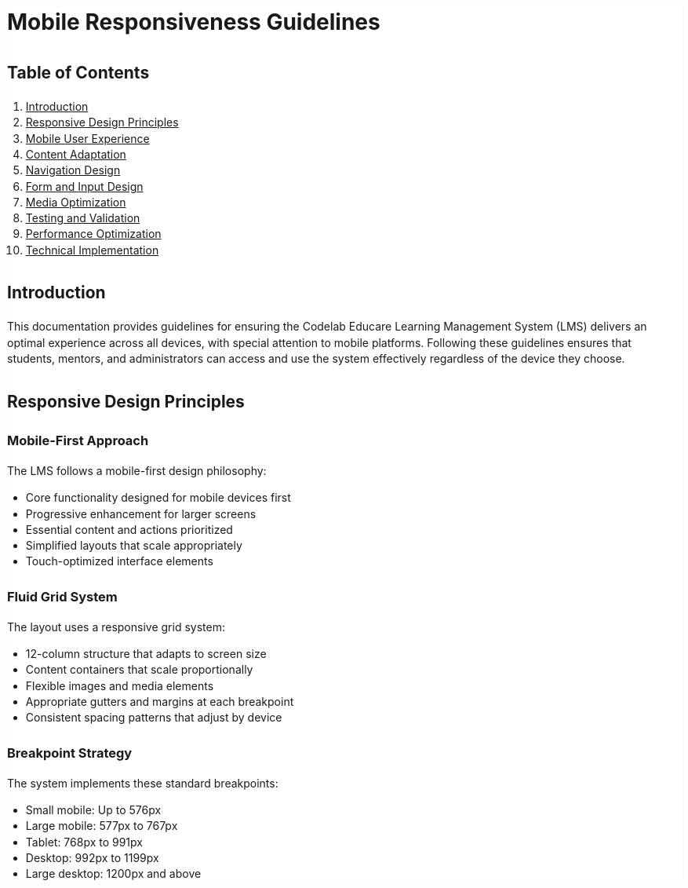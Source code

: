 # Mobile Responsiveness Guidelines

## Table of Contents
1. [Introduction](#introduction)
2. [Responsive Design Principles](#responsive-design-principles)
3. [Mobile User Experience](#mobile-user-experience)
4. [Content Adaptation](#content-adaptation)
5. [Navigation Design](#navigation-design)
6. [Form and Input Design](#form-and-input-design)
7. [Media Optimization](#media-optimization)
8. [Testing and Validation](#testing-and-validation)
9. [Performance Optimization](#performance-optimization)
10. [Technical Implementation](#technical-implementation)

## Introduction

This documentation provides guidelines for ensuring the Codelab Educare Learning Management System (LMS) delivers an optimal experience across all devices, with special attention to mobile platforms. Following these guidelines ensures that students, mentors, and administrators can access and use the system effectively regardless of the device they choose.

## Responsive Design Principles

### Mobile-First Approach

The LMS follows a mobile-first design philosophy:
- Core functionality designed for mobile devices first
- Progressive enhancement for larger screens
- Essential content and actions prioritized
- Simplified layouts that scale appropriately
- Touch-optimized interface elements

### Fluid Grid System

The layout uses a responsive grid system:
- 12-column structure that adapts to screen size
- Content containers that scale proportionally
- Flexible images and media elements
- Appropriate gutters and margins at each breakpoint
- Consistent spacing patterns that adjust by device

### Breakpoint Strategy

The system implements these standard breakpoints:
- Small mobile: Up to 576px
- Large mobile: 577px to 767px
- Tablet: 768px to 991px
- Desktop: 992px to 1199px
- Large desktop: 1200px and above

